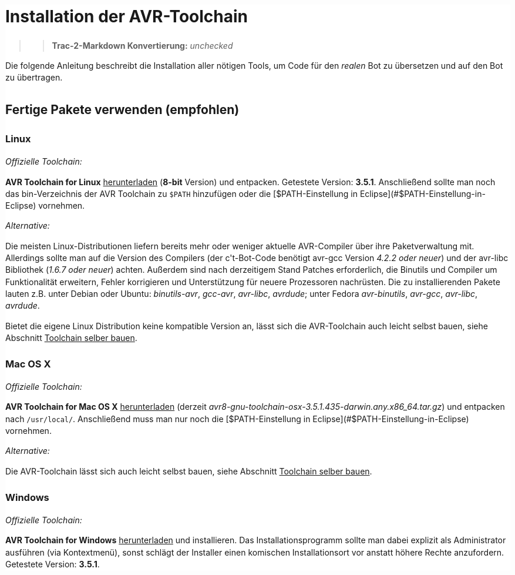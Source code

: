 # Installation der AVR-Toolchain

>> **Trac-2-Markdown Konvertierung:** *unchecked*

Die folgende Anleitung beschreibt die Installation aller nötigen Tools, um Code für den *realen* Bot zu übersetzen und auf den Bot zu übertragen.

## Fertige Pakete verwenden (empfohlen)

### Linux

*Offizielle Toolchain:*

**AVR Toolchain for Linux** [herunterladen](http://www.atmel.com/tools/ATMELAVRTOOLCHAINFORLINUX.aspx) (**8-bit** Version) und entpacken. Getestete Version: **3.5.1**. Anschließend sollte man noch das bin-Verzeichnis der AVR Toolchain zu `$PATH` hinzufügen oder die [$PATH-Einstellung in Eclipse](#$PATH-Einstellung-in-Eclipse) vornehmen.

*Alternative:*

Die meisten Linux-Distributionen liefern bereits mehr oder weniger aktuelle AVR-Compiler über ihre Paketverwaltung mit. Allerdings sollte man auf die Version des Compilers (der c't-Bot-Code benötigt avr-gcc Version *4.2.2 oder neuer*) und der avr-libc Bibliothek (*1.6.7 oder neuer*) achten. Außerdem sind nach derzeitigem Stand Patches erforderlich, die Binutils und Compiler um Funktionalität erweitern, Fehler korrigieren und Unterstützung für neuere Prozessoren nachrüsten.
Die zu installierenden Pakete lauten z.B. unter Debian oder Ubuntu: *binutils-avr*, *gcc-avr*, *avr-libc*, *avrdude*; unter Fedora *avr-binutils*, *avr-gcc*, *avr-libc*, *avrdude*.

Bietet die eigene Linux Distribution keine kompatible Version an, lässt sich die AVR-Toolchain auch leicht selbst bauen, siehe Abschnitt [Toolchain selber bauen](#Toolchain-selber-bauen).

### Mac OS X

*Offizielle Toolchain:*

**AVR Toolchain for Mac OS X** [herunterladen](http://distribute.atmel.no/tools/opensource/Atmel-AVR-GNU-Toolchain/3.5.1/) (derzeit *avr8-gnu-toolchain-osx-3.5.1.435-darwin.any.x86_64.tar.gz*) und entpacken nach `/usr/local/`.
Anschließend muss man nur noch die [$PATH-Einstellung in Eclipse](#$PATH-Einstellung-in-Eclipse) vornehmen.

*Alternative:*

Die AVR-Toolchain lässt sich auch leicht selbst bauen, siehe Abschnitt [Toolchain selber bauen](#Toolchain-selber-bauen).

### Windows

*Offizielle Toolchain:*

**AVR Toolchain for Windows** [herunterladen](http://www.atmel.com/tools/ATMELAVRTOOLCHAINFORWINDOWS.aspx) und installieren. Das Installationsprogramm sollte man dabei explizit als Administrator ausführen (via Kontextmenü), sonst schlägt der Installer einen komischen Installationsort vor anstatt höhere Rechte anzufordern. Getestete Version: **3.5.1**.
